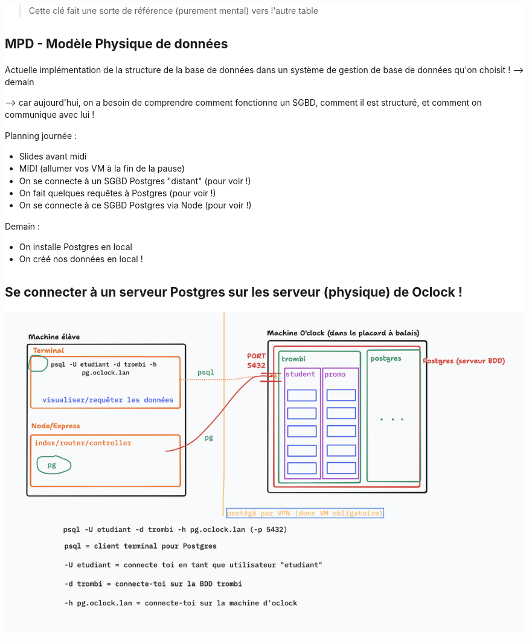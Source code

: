 > Cette clé fait une sorte de référence (purement mental) vers l'autre table


## MPD - Modèle Physique de données

Actuelle implémentation de la structure de la base de données dans un système de gestion de base de données qu'on choisit ! --> demain

--> car aujourd'hui, on a besoin de comprendre comment fonctionne un SGBD, comment il est structuré, et comment on communique avec lui ! 

Planning journée : 
- Slides avant midi
- MIDI (allumer vos VM à la fin de la pause)
- On se connecte à un SGBD Postgres "distant" (pour voir !)
- On fait quelques requêtes à Postgres (pour voir !)
- On se connecte à ce SGBD Postgres via Node (pour voir !)

Demain : 
- On installe Postgres en local
- On créé nos données en local ! 

## Se connecter à un serveur Postgres sur les serveur (physique) de Oclock !

![](../resources/screens/postgres.png)
